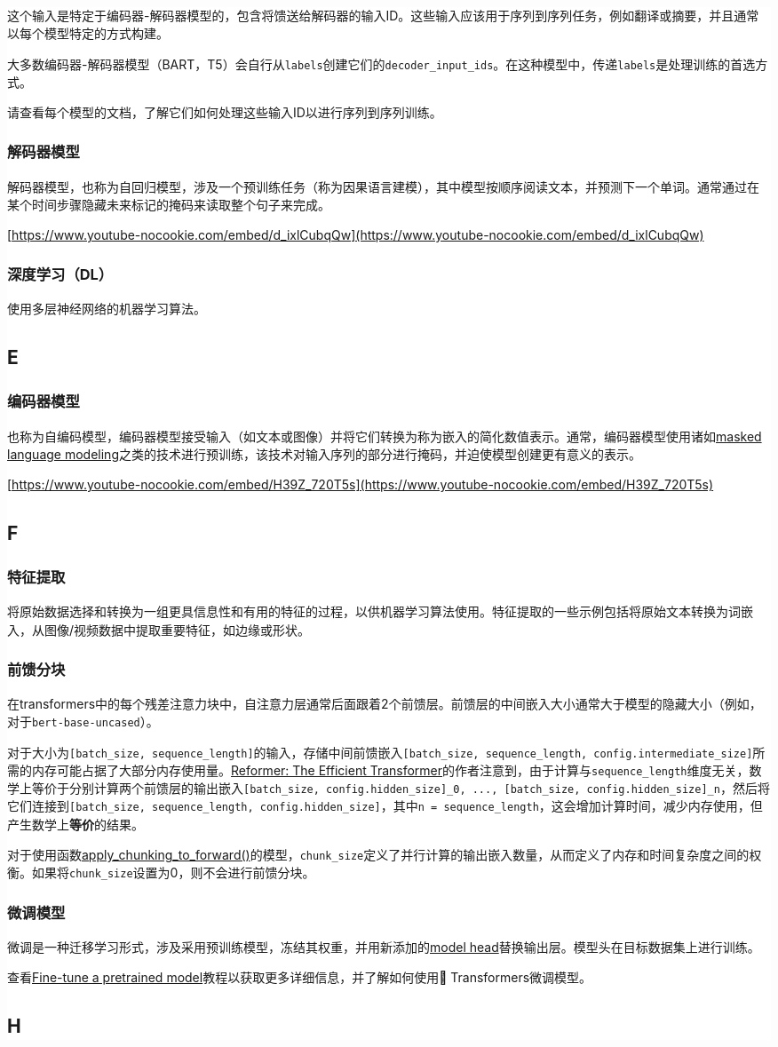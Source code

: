 这个输入是特定于编码器-解码器模型的，包含将馈送给解码器的输入ID。这些输入应该用于序列到序列任务，例如翻译或摘要，并且通常以每个模型特定的方式构建。

大多数编码器-解码器模型（BART，T5）会自行从`labels`创建它们的`decoder_input_ids`。在这种模型中，传递`labels`是处理训练的首选方式。

请查看每个模型的文档，了解它们如何处理这些输入ID以进行序列到序列训练。

### 解码器模型

解码器模型，也称为自回归模型，涉及一个预训练任务（称为因果语言建模），其中模型按顺序阅读文本，并预测下一个单词。通常通过在某个时间步骤隐藏未来标记的掩码来读取整个句子来完成。

[https://www.youtube-nocookie.com/embed/d_ixlCubqQw](https://www.youtube-nocookie.com/embed/d_ixlCubqQw)

### 深度学习（DL）

使用多层神经网络的机器学习算法。

## E

### 编码器模型

也称为自编码模型，编码器模型接受输入（如文本或图像）并将它们转换为称为嵌入的简化数值表示。通常，编码器模型使用诸如[masked language modeling](#masked-language-modeling-mlm)之类的技术进行预训练，该技术对输入序列的部分进行掩码，并迫使模型创建更有意义的表示。

[https://www.youtube-nocookie.com/embed/H39Z_720T5s](https://www.youtube-nocookie.com/embed/H39Z_720T5s)

## F

### 特征提取

将原始数据选择和转换为一组更具信息性和有用的特征的过程，以供机器学习算法使用。特征提取的一些示例包括将原始文本转换为词嵌入，从图像/视频数据中提取重要特征，如边缘或形状。

### 前馈分块

在transformers中的每个残差注意力块中，自注意力层通常后面跟着2个前馈层。前馈层的中间嵌入大小通常大于模型的隐藏大小（例如，对于`bert-base-uncased`）。

对于大小为`[batch_size, sequence_length]`的输入，存储中间前馈嵌入`[batch_size, sequence_length, config.intermediate_size]`所需的内存可能占据了大部分内存使用量。[Reformer: The Efficient Transformer](https://arxiv.org/abs/2001.04451)的作者注意到，由于计算与`sequence_length`维度无关，数学上等价于分别计算两个前馈层的输出嵌入`[batch_size, config.hidden_size]_0, ..., [batch_size, config.hidden_size]_n`，然后将它们连接到`[batch_size, sequence_length, config.hidden_size]`，其中`n = sequence_length`，这会增加计算时间，减少内存使用，但产生数学上**等价**的结果。

对于使用函数[apply_chunking_to_forward()](/docs/transformers/v4.37.2/en/internal/modeling_utils#transformers.apply_chunking_to_forward)的模型，`chunk_size`定义了并行计算的输出嵌入数量，从而定义了内存和时间复杂度之间的权衡。如果将`chunk_size`设置为0，则不会进行前馈分块。

### 微调模型

微调是一种迁移学习形式，涉及采用预训练模型，冻结其权重，并用新添加的[model head](#head)替换输出层。模型头在目标数据集上进行训练。

查看[Fine-tune a pretrained model](https://huggingface.co/docs/transformers/training)教程以获取更多详细信息，并了解如何使用🤗 Transformers微调模型。

## H
